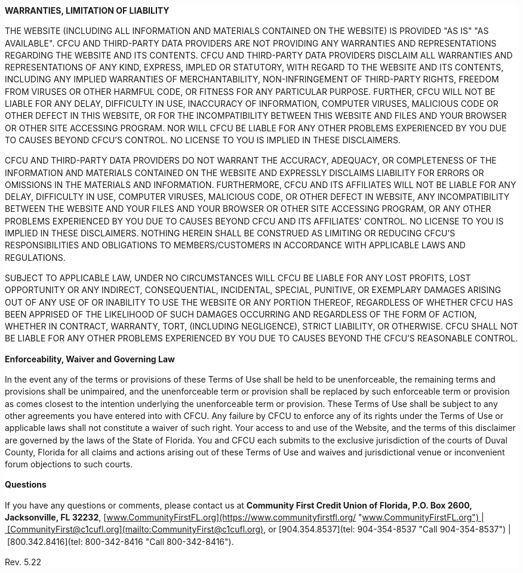 **WARRANTIES, LIMITATION OF LIABILITY**

THE WEBSITE (INCLUDING ALL INFORMATION AND MATERIALS CONTAINED ON THE WEBSITE) IS PROVIDED "AS IS" "AS AVAILABLE". CFCU AND THIRD-PARTY DATA PROVIDERS ARE NOT PROVIDING ANY WARRANTIES AND REPRESENTATIONS REGARDING THE WEBSITE AND ITS CONTENTS. CFCU AND THIRD-PARTY DATA PROVIDERS DISCLAIM ALL WARRANTIES AND REPRESENTATIONS OF ANY KIND, EXPRESS, IMPLED OR STATUTORY, WITH REGARD TO THE WEBSITE AND ITS CONTENTS, INCLUDING ANY IMPLIED WARRANTIES OF MERCHANTABILITY, NON-INFRINGEMENT OF THIRD-PARTY RIGHTS, FREEDOM FROM VIRUSES OR OTHER HARMFUL CODE, OR FITNESS FOR ANY PARTICULAR PURPOSE. FURTHER, CFCU WILL NOT BE LIABLE FOR ANY DELAY, DIFFICULTY IN USE, INACCURACY OF INFORMATION, COMPUTER VIRUSES, MALICIOUS CODE OR OTHER DEFECT IN THIS WEBSITE, OR FOR THE INCOMPATIBILITY BETWEEN THIS WEBSITE AND FILES AND YOUR BROWSER OR OTHER SITE ACCESSING PROGRAM. NOR WILL CFCU BE LIABLE FOR ANY OTHER PROBLEMS EXPERIENCED BY YOU DUE TO CAUSES BEYOND CFCU’S CONTROL. NO LICENSE TO YOU IS IMPLIED IN THESE DISCLAIMERS.

CFCU AND THIRD-PARTY DATA PROVIDERS DO NOT WARRANT THE ACCURACY, ADEQUACY, OR COMPLETENESS OF THE INFORMATION AND MATERIALS CONTAINED ON THE WEBSITE AND EXPRESSLY DISCLAIMS LIABILITY FOR ERRORS OR OMISSIONS IN THE MATERIALS AND INFORMATION. FURTHERMORE, CFCU AND ITS AFFILIATES WILL NOT BE LIABLE FOR ANY DELAY, DIFFICULTY IN USE, COMPUTER VIRUSES, MALICIOUS CODE, OR OTHER DEFECT IN WEBSITE, ANY INCOMPATIBILITY BETWEEN THE WEBSITE AND YOUR FILES AND YOUR BROWSER OR OTHER SITE ACCESSING PROGRAM, OR ANY OTHER PROBLEMS EXPERIENCED BY YOU DUE TO CAUSES BEYOND CFCU AND ITS AFFILIATES' CONTROL. NO LICENSE TO YOU IS IMPLIED IN THESE DISCLAIMERS. NOTHING HEREIN SHALL BE CONSTRUED AS LIMITING OR REDUCING CFCU’S RESPONSIBILITIES AND OBLIGATIONS TO MEMBERS/CUSTOMERS IN ACCORDANCE WITH APPLICABLE LAWS AND REGULATIONS.

SUBJECT TO APPLICABLE LAW, UNDER NO CIRCUMSTANCES WILL CFCU BE LIABLE FOR ANY LOST PROFITS, LOST OPPORTUNITY OR ANY INDIRECT, CONSEQUENTIAL, INCIDENTAL, SPECIAL, PUNITIVE, OR EXEMPLARY DAMAGES ARISING OUT OF ANY USE OF OR INABILITY TO USE THE WEBSITE OR ANY PORTION THEREOF, REGARDLESS OF WHETHER CFCU HAS BEEN APPRISED OF THE LIKELIHOOD OF SUCH DAMAGES OCCURRING AND REGARDLESS OF THE FORM OF ACTION, WHETHER IN CONTRACT, WARRANTY, TORT, (INCLUDING NEGLIGENCE), STRICT LIABILITY, OR OTHERWISE. CFCU SHALL NOT BE LIABLE FOR ANY OTHER PROBLEMS EXPERIENCED BY YOU DUE TO CAUSES BEYOND THE CFCU’S REASONABLE CONTROL.

**Enforceability, Waiver and Governing Law**

In the event any of the terms or provisions of these Terms of Use shall be held to be unenforceable, the remaining terms and provisions shall be unimpaired, and the unenforceable term or provision shall be replaced by such enforceable term or provision as comes closest to the intention underlying the unenforceable term or provision. These Terms of Use shall be subject to any other agreements you have entered into with CFCU. Any failure by CFCU to enforce any of its rights under the Terms of Use or applicable laws shall not constitute a waiver of such right. Your access to and use of the Website, and the terms of this disclaimer are governed by the laws of the State of Florida. You and CFCU each submits to the exclusive jurisdiction of the courts of Duval County, Florida for all claims and actions arising out of these Terms of Use and waives and jurisdictional venue or inconvenient forum objections to such courts.

**Questions**

If you have any questions or comments, please contact us at **Community First Credit Union of Florida, P.O. Box 2600, Jacksonville, FL 32232**, [www.CommunityFirstFL.org](https://www.communityfirstfl.org/ "www.CommunityFirstFL.org") | [CommunityFirst@c1cufl.org](mailto:CommunityFirst@c1cufl.org), or [904.354.8537](tel: 904-354-8537 "Call 904-354-8537") | [800.342.8416](tel: 800-342-8416 "Call 800-342-8416").

Rev. 5.22
